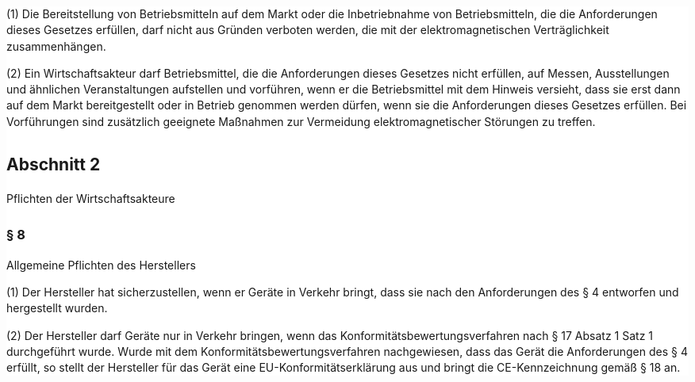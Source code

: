 <div>

<div class="jurAbsatz">

(1) Die Bereitstellung von Betriebsmitteln auf dem Markt oder die
Inbetriebnahme von Betriebsmitteln, die die Anforderungen dieses
Gesetzes erfüllen, darf nicht aus Gründen verboten werden, die mit der
elektromagnetischen Verträglichkeit zusammenhängen.

</div>

<div class="jurAbsatz">

(2) Ein Wirtschaftsakteur darf Betriebsmittel, die die Anforderungen
dieses Gesetzes nicht erfüllen, auf Messen, Ausstellungen und ähnlichen
Veranstaltungen aufstellen und vorführen, wenn er die Betriebsmittel mit
dem Hinweis versieht, dass sie erst dann auf dem Markt bereitgestellt
oder in Betrieb genommen werden dürfen, wenn sie die Anforderungen
dieses Gesetzes erfüllen. Bei Vorführungen sind zusätzlich geeignete
Maßnahmen zur Vermeidung elektromagnetischer Störungen zu treffen.

</div>

</div>

</div>

</div>

<span id="BJNR287910016BJNG000200000.html"></span>

## Abschnitt 2  
Pflichten der Wirtschaftsakteure

<span id="BJNR287910016BJNE000900000.html"></span>

### § 8  
Allgemeine Pflichten des Herstellers

<div>

<div class="jnhtml">

<div>

<div class="jurAbsatz">

(1) Der Hersteller hat sicherzustellen, wenn er Geräte in Verkehr
bringt, dass sie nach den Anforderungen des § 4 entworfen und
hergestellt wurden.

</div>

<div class="jurAbsatz">

(2) Der Hersteller darf Geräte nur in Verkehr bringen, wenn das
Konformitätsbewertungsverfahren nach § 17 Absatz 1 Satz 1 durchgeführt
wurde. Wurde mit dem Konformitätsbewertungsverfahren nachgewiesen, dass
das Gerät die Anforderungen des § 4 erfüllt, so stellt der Hersteller
für das Gerät eine EU-Konformitätserklärung aus und bringt die
CE-Kennzeichnung gemäß § 18 an.

